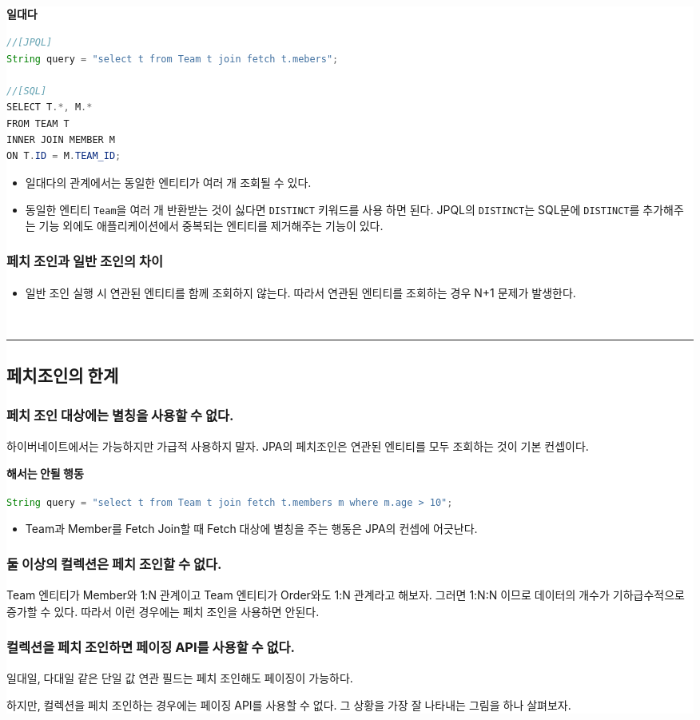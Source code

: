 **일대다**

```java
//[JPQL]
String query = "select t from Team t join fetch t.mebers";

//[SQL]
SELECT T.*, M.*
FROM TEAM T
INNER JOIN MEMBER M
ON T.ID = M.TEAM_ID;
```

- 일대다의 관계에서는 동일한 엔티티가 여러 개 조회될 수 있다.

- 동일한 엔티티 `Team`을 여러 개 반환받는 것이 싫다면 `DISTINCT` 키워드를 사용 하면 된다. JPQL의 `DISTINCT`는 SQL문에 `DISTINCT`를 추가해주는 기능 외에도 애플리케이션에서 중복되는 엔티티를 제거해주는 기능이 있다.

### 페치 조인과 일반 조인의 차이

- 일반 조인 실행 시 연관된 엔티티를 함께 조회하지 않는다. 따라서 연관된 엔티티를 조회하는 경우 N+1 문제가 발생한다.

<br><hr>

## 페치조인의 한계

### 페치 조인 대상에는 별칭을 사용할 수 없다. 

하이버네이트에서는 가능하지만 가급적 사용하지 말자. JPA의 페치조인은 연관된 엔티티를 모두 조회하는 것이 기본 컨셉이다.

**해서는 안될 행동**

```java
String query = "select t from Team t join fetch t.members m where m.age > 10";
```

- Team과 Member를 Fetch Join할 때 Fetch 대상에 별칭을 주는 행동은 JPA의 컨셉에 어긋난다.


### 둘 이상의 컬렉션은 페치 조인할 수 없다.

Team 엔티티가 Member와 1:N 관계이고 Team 엔티티가 Order와도 1:N 관계라고 해보자. 그러면 1:N:N 이므로 데이터의 개수가 기하급수적으로 증가할 수 있다. 따라서 이런 경우에는 페치 조인을 사용하면 안된다.

### 컬렉션을 페치 조인하면 페이징 API를 사용할 수 없다.

일대일, 다대일 같은 단일 값 연관 필드는 페치 조인해도 페이징이 가능하다.

하지만, 컬렉션을 페치 조인하는 경우에는 페이징 API를 사용할 수 없다. 그 상황을 가장 잘 나타내는 그림을 하나 살펴보자.
